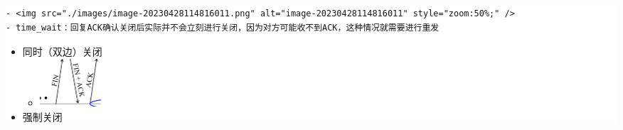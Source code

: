     - <img src="./images/image-20230428114816011.png" alt="image-20230428114816011" style="zoom:50%;" />
    - time_wait：回复ACK确认关闭后实际并不会立刻进行关闭，因为对方可能收不到ACK，这种情况就需要进行重发
  - 同时（双边）关闭
    - <img src="./images/image-20230617000419827.png" alt="image-20230617000419827" style="zoom:25%;" />
  - 强制关闭